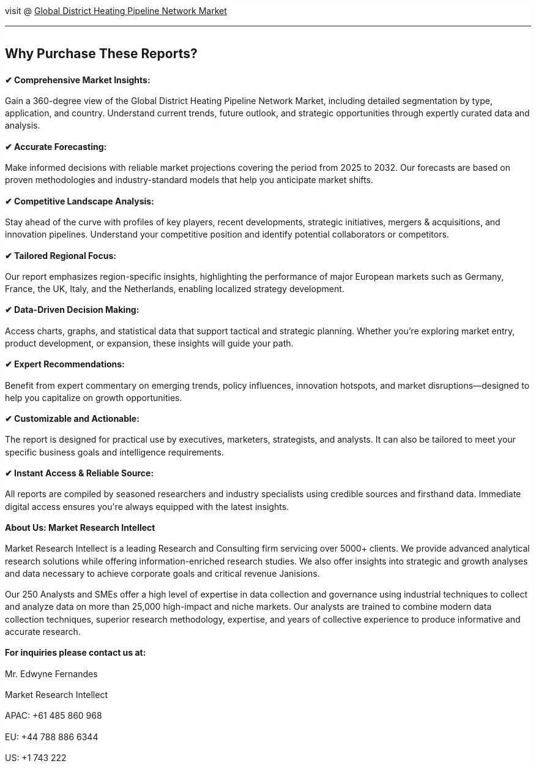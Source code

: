 visit&nbsp;@</strong>&nbsp;</span><span class="font-[700]"><a href="https://www.marketresearchintellect.com/product/global-district-heating-pipeline-network-market/?utm_source=Linkedin&utm_medium=861" target="_blank" data-tracking-control-name="article-ssr-frontend-pulse_little-text-block" data-tracking-will-navigate="" data-test-link="">Global District Heating Pipeline Network Market</a></span></p></blockquote><hr /><h2>Why Purchase These Reports?</h2><p><strong>✔ Comprehensive Market Insights:</strong></p><p>Gain a 360-degree view of the Global District Heating Pipeline Network Market, including detailed segmentation by type, application, and country. Understand current trends, future outlook, and strategic opportunities through expertly curated data and analysis.</p><p><strong>✔ Accurate Forecasting:</strong></p><p>Make informed decisions with reliable market projections covering the period from 2025 to 2032. Our forecasts are based on proven methodologies and industry-standard models that help you anticipate market shifts.</p><p><strong>✔ Competitive Landscape Analysis:</strong></p><p>Stay ahead of the curve with profiles of key players, recent developments, strategic initiatives, mergers &amp; acquisitions, and innovation pipelines. Understand your competitive position and identify potential collaborators or competitors.</p><p><strong>✔ Tailored Regional Focus:</strong></p><p>Our report emphasizes region-specific insights, highlighting the performance of major European markets such as Germany, France, the UK, Italy, and the Netherlands, enabling localized strategy development.</p><p><strong>✔ Data-Driven Decision Making:</strong></p><p>Access charts, graphs, and statistical data that support tactical and strategic planning. Whether you&rsquo;re exploring market entry, product development, or expansion, these insights will guide your path.</p><p><strong>✔ Expert Recommendations:</strong></p><p>Benefit from expert commentary on emerging trends, policy influences, innovation hotspots, and market disruptions&mdash;designed to help you capitalize on growth opportunities.</p><p><strong>✔ Customizable and Actionable:</strong></p><p>The report is designed for practical use by executives, marketers, strategists, and analysts. It can also be tailored to meet your specific business goals and intelligence requirements.</p><p><strong>✔ Instant Access &amp; Reliable Source:</strong></p><p>All reports are compiled by seasoned researchers and industry specialists using credible sources and firsthand data. Immediate digital access ensures you're always equipped with the latest insights.</p><p><strong><span class="font-[700]">About Us: Market Research Intellect</span></strong></p><p><span class="">Market Research Intellect is a leading Research and Consulting firm servicing over 5000+ clients. We provide advanced analytical research solutions while offering information-enriched research studies.&nbsp;</span>We also offer insights into strategic and growth analyses and data necessary to achieve corporate goals and critical revenue Janisions.</p><p><span class="">Our 250 Analysts and SMEs offer a high level of expertise in data collection and governance using industrial techniques to collect and analyze data on more than 25,000 high-impact and niche markets. Our analysts are trained to combine modern data collection techniques, superior research methodology, expertise, and years of collective experience to produce informative and accurate research.</span></p><p><strong>For inquiries please contact us at:</strong></p><p>Mr. Edwyne Fernandes</p><p>Market Research Intellect</p><p>APAC: +61 485 860 968</p><p>EU: +44 788 886 6344</p><p>US: +1 743 222